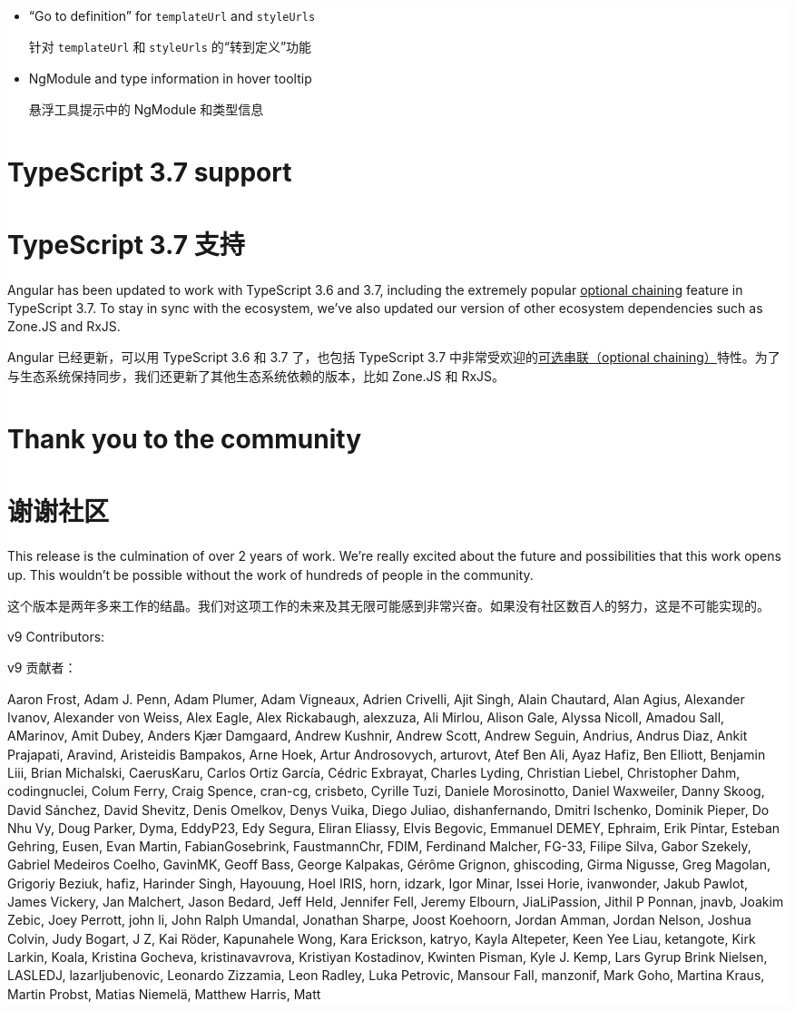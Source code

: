 * “Go to definition” for `templateUrl` and `styleUrls`

  针对 `templateUrl` 和 `styleUrls` 的“转到定义”功能

* NgModule and type information in hover tooltip

  悬浮工具提示中的 NgModule 和类型信息

# TypeScript 3.7 support

# TypeScript 3.7 支持

Angular has been updated to work with TypeScript 3.6 and 3.7, including the extremely popular [optional chaining](https://developer.mozilla.org/en-US/docs/Web/JavaScript/Reference/Operators/Optional_chaining) feature in TypeScript 3.7. To stay in sync with the ecosystem, we’ve also updated our version of other ecosystem dependencies such as Zone.JS and RxJS.

Angular 已经更新，可以用 TypeScript 3.6 和 3.7 了，也包括 TypeScript 3.7 中非常受欢迎的[可选串联（optional chaining）](https://developer.mozilla.org/en-US/docs/Web/JavaScript/Reference/Operators/Optional_chaining)特性。为了与生态系统保持同步，我们还更新了其他生态系统依赖的版本，比如 Zone.JS 和 RxJS。

# Thank you to the community

# 谢谢社区

This release is the culmination of over 2 years of work. We’re really excited about the future and possibilities that this work opens up. This wouldn’t be possible without the work of hundreds of people in the community.

这个版本是两年多来工作的结晶。我们对这项工作的未来及其无限可能感到非常兴奋。如果没有社区数百人的努力，这是不可能实现的。

v9 Contributors:

v9 贡献者：

Aaron Frost, Adam J. Penn, Adam Plumer, Adam Vigneaux, Adrien Crivelli, Ajit Singh, Alain Chautard, Alan Agius, Alexander Ivanov, Alexander von Weiss, Alex Eagle, Alex Rickabaugh, alexzuza, Ali Mirlou, Alison Gale, Alyssa Nicoll, Amadou Sall, AMarinov, Amit Dubey, Anders Kjær Damgaard, Andrew Kushnir, Andrew Scott, Andrew Seguin, Andrius, Andrus Diaz, Ankit Prajapati, Aravind, Aristeidis Bampakos, Arne Hoek, Artur Androsovych, arturovt, Atef Ben Ali, Ayaz Hafiz, Ben Elliott, Benjamin Liii, Brian Michalski,
CaerusKaru, Carlos Ortiz García, Cédric Exbrayat, Charles Lyding, Christian Liebel, Christopher Dahm, codingnuclei, Colum Ferry, Craig Spence, cran-cg, crisbeto, Cyrille Tuzi, Daniele Morosinotto, Daniel Waxweiler, Danny Skoog, David Sánchez, David Shevitz, Denis Omelkov, Denys Vuika, Diego Juliao, dishanfernando, Dmitri Ischenko, Dominik Pieper, Do Nhu Vy, Doug Parker, Dyma, EddyP23, Edy Segura, Eliran Eliassy, Elvis Begovic, Emmanuel DEMEY, Ephraim, Erik Pintar, Esteban Gehring, Eusen, Evan Martin,
FabianGosebrink, FaustmannChr, FDIM, Ferdinand Malcher, FG-33, Filipe Silva, Gabor Szekely, Gabriel Medeiros Coelho, GavinMK, Geoff Bass, George Kalpakas, Gérôme Grignon, ghiscoding, Girma Nigusse, Greg Magolan, Grigoriy Beziuk, hafiz, Harinder Singh, Hayouung, Hoel IRIS, horn, idzark, Igor Minar, Issei Horie, ivanwonder, Jakub Pawlot, James Vickery, Jan Malchert, Jason Bedard, Jeff Held, Jennifer Fell, Jeremy Elbourn, JiaLiPassion, Jithil P Ponnan, jnavb, Joakim Zebic, Joey Perrott, john li, John Ralph
Umandal, Jonathan Sharpe, Joost Koehoorn, Jordan Amman, Jordan Nelson, Joshua Colvin, Judy Bogart, J Z, Kai Röder, Kapunahele Wong, Kara Erickson, katryo, Kayla Altepeter, Keen Yee Liau, ketangote, Kirk Larkin, Koala, Kristina Gocheva, kristinavavrova, Kristiyan Kostadinov, Kwinten Pisman, Kyle J. Kemp, Lars Gyrup Brink Nielsen, LASLEDJ, lazarljubenovic, Leonardo Zizzamia, Leon Radley, Luka Petrovic, Mansour Fall, manzonif, Mark Goho, Martina Kraus, Martin Probst, Matias Niemelä, Matthew Harris, Matt